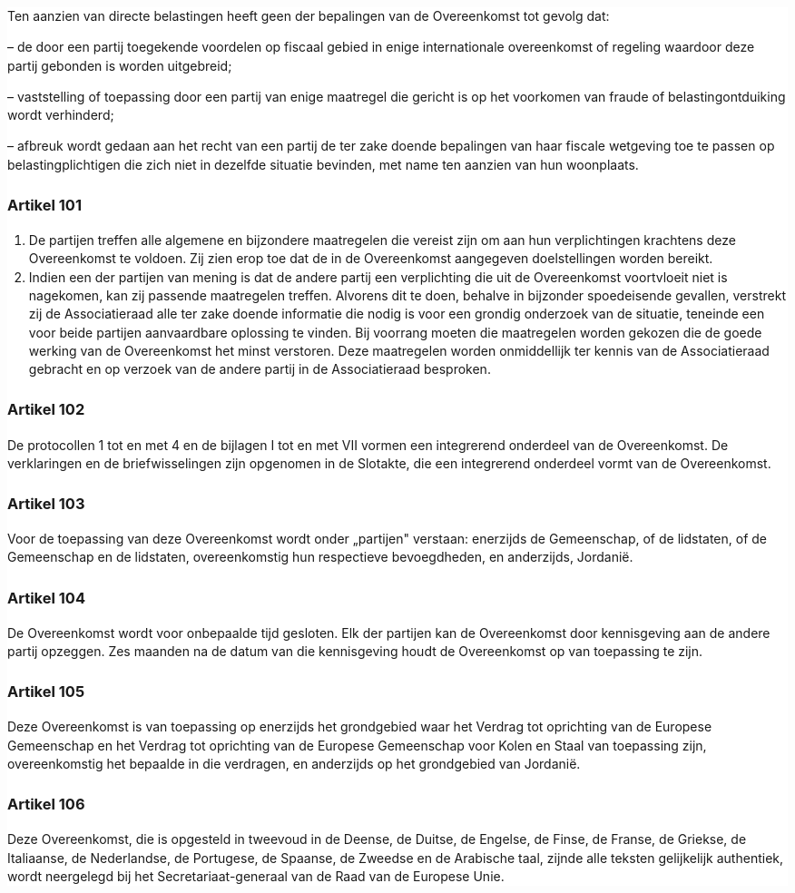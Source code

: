 Ten aanzien van directe belastingen heeft geen der bepalingen van de Overeenkomst tot gevolg dat: 

–  de door een partij toegekende voordelen op fiscaal gebied in enige internationale overeenkomst of regeling waardoor deze partij gebonden is worden uitgebreid;  

–  vaststelling of toepassing door een partij van enige maatregel die gericht is op het voorkomen van fraude of belastingontduiking wordt verhinderd;  

–  afbreuk wordt gedaan aan het recht van een partij de ter zake doende bepalingen van haar fiscale wetgeving toe te passen op belastingplichtigen die zich niet in dezelfde situatie bevinden, met name ten aanzien van hun woonplaats.   

### Artikel  101  

1.   De partijen treffen alle algemene en bijzondere maatregelen die vereist zijn om aan hun verplichtingen krachtens deze Overeenkomst te voldoen. Zij zien erop toe dat de in de Overeenkomst aangegeven doelstellingen worden bereikt.   
2.   Indien een der partijen van mening is dat de andere partij een verplichting die uit de Overeenkomst voortvloeit niet is nagekomen, kan zij passende maatregelen treffen. Alvorens dit te doen, behalve in bijzonder spoedeisende gevallen, verstrekt zij de Associatieraad alle ter zake doende informatie die nodig is voor een grondig onderzoek van de situatie, teneinde een voor beide partijen aanvaardbare oplossing te vinden. Bij voorrang moeten die maatregelen worden gekozen die de goede werking van de Overeenkomst het minst verstoren. Deze maatregelen worden onmiddellijk ter kennis van de Associatieraad gebracht en op verzoek van de andere partij in de Associatieraad besproken. 

### Artikel  102  

De protocollen 1 tot en met 4 en de bijlagen I tot en met VII vormen een integrerend onderdeel van de Overeenkomst. De verklaringen en de briefwisselingen zijn opgenomen in de Slotakte, die een integrerend onderdeel vormt van de Overeenkomst. 

### Artikel  103  

Voor de toepassing van deze Overeenkomst wordt onder „partijen" verstaan: enerzijds de Gemeenschap, of de lidstaten, of de Gemeenschap en de lidstaten, overeenkomstig hun respectieve bevoegdheden, en anderzijds, Jordanië.  

### Artikel  104  

De Overeenkomst wordt voor onbepaalde tijd gesloten. Elk der partijen kan de Overeenkomst door kennisgeving aan de andere partij opzeggen. Zes maanden na de datum van die kennisgeving houdt de Overeenkomst op van toepassing te zijn. 

### Artikel  105  

Deze Overeenkomst is van toepassing op enerzijds het grondgebied waar het Verdrag tot oprichting van de Europese Gemeenschap en het Verdrag tot oprichting van de Europese Gemeenschap voor Kolen en Staal van toepassing zijn, overeenkomstig het bepaalde in die verdragen, en anderzijds op het grondgebied van Jordanië. 

### Artikel  106  

Deze Overeenkomst, die is opgesteld in tweevoud in de Deense, de Duitse, de Engelse, de Finse, de Franse, de Griekse, de Italiaanse, de Nederlandse, de Portugese, de Spaanse, de Zweedse en de Arabische taal, zijnde alle teksten gelijkelijk authentiek, wordt neergelegd bij het Secretariaat-generaal van de Raad van de Europese Unie. 
